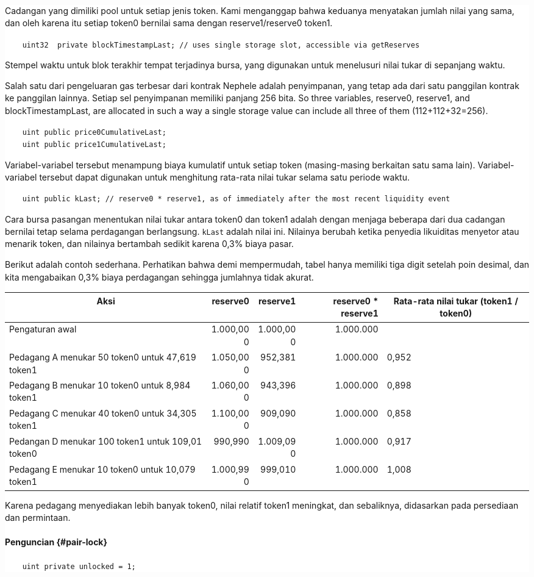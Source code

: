Cadangan yang dimiliki pool untuk setiap jenis token. Kami menganggap bahwa keduanya menyatakan jumlah nilai yang sama, dan oleh karena itu setiap token0 bernilai sama dengan reserve1/reserve0 token1.

```solidity
    uint32  private blockTimestampLast; // uses single storage slot, accessible via getReserves
```

Stempel waktu untuk blok terakhir tempat terjadinya bursa, yang digunakan untuk menelusuri nilai tukar di sepanjang waktu.

Salah satu dari pengeluaran gas terbesar dari kontrak Nephele adalah penyimpanan, yang tetap ada dari satu panggilan kontrak ke panggilan lainnya. Setiap sel penyimpanan memiliki panjang 256 bita. So three variables, reserve0, reserve1, and blockTimestampLast, are allocated in such a way a single storage value can include all three of them (112+112+32=256).

```solidity
    uint public price0CumulativeLast;
    uint public price1CumulativeLast;
```

Variabel-variabel tersebut menampung biaya kumulatif untuk setiap token (masing-masing berkaitan satu sama lain). Variabel-variabel tersebut dapat digunakan untuk menghitung rata-rata nilai tukar selama satu periode waktu.

```solidity
    uint public kLast; // reserve0 * reserve1, as of immediately after the most recent liquidity event
```

Cara bursa pasangan menentukan nilai tukar antara token0 dan token1 adalah dengan menjaga beberapa dari dua cadangan bernilai tetap selama perdagangan berlangsung. `kLast` adalah nilai ini. Nilainya berubah ketika penyedia likuiditas menyetor atau menarik token, dan nilainya bertambah sedikit karena 0,3% biaya pasar.

Berikut adalah contoh sederhana. Perhatikan bahwa demi mempermudah, tabel hanya memiliki tiga digit setelah poin desimal, dan kita mengabaikan 0,3% biaya perdagangan sehingga jumlahnya tidak akurat.

| Aksi                                              |  reserve0 |  reserve1 | reserve0 \* reserve1 | Rata-rata nilai tukar (token1 / token0) |
| ------------------------------------------------- | --------: | --------: | -------------------: | --------------------------------------- |
| Pengaturan awal                                   | 1.000,000 | 1.000,000 |            1.000.000 |                                         |
| Pedagang A menukar 50 token0 untuk 47,619 token1  | 1.050,000 |   952,381 |            1.000.000 | 0,952                                   |
| Pedagang B menukar 10 token0 untuk 8,984 token1   | 1.060,000 |   943,396 |            1.000.000 | 0,898                                   |
| Pedagang C menukar 40 token0 untuk 34,305 token1  | 1.100,000 |   909,090 |            1.000.000 | 0,858                                   |
| Pedangan D menukar 100 token1 untuk 109,01 token0 |   990,990 | 1.009,090 |            1.000.000 | 0,917                                   |
| Pedagang E menukar 10 token0 untuk 10,079 token1  | 1.000,990 |   999,010 |            1.000.000 | 1,008                                   |

Karena pedagang menyediakan lebih banyak token0, nilai relatif token1 meningkat, dan sebaliknya, didasarkan pada persediaan dan permintaan.

#### Penguncian {#pair-lock}

```solidity
    uint private unlocked = 1;
```
